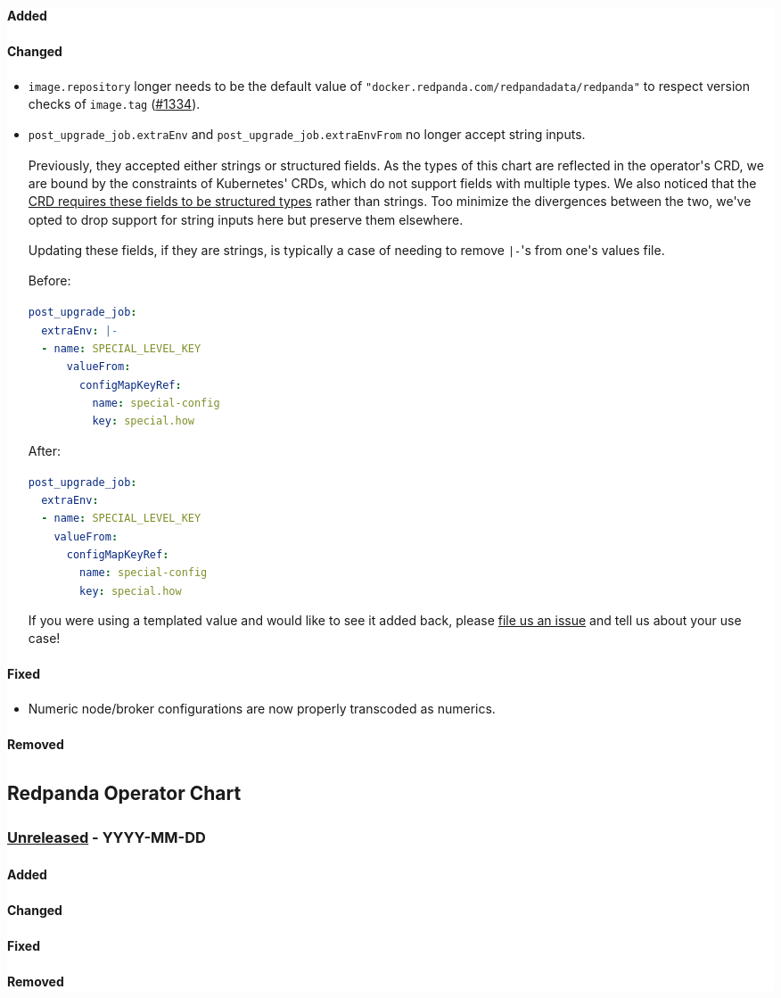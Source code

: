 #### Added

#### Changed
* `image.repository` longer needs to be the default value of
  `"docker.redpanda.com/redpandadata/redpanda"` to respect version checks of
  `image.tag`
  ([#1334](https://github.com/redpanda-data/helm-charts/issues/1334)).
* `post_upgrade_job.extraEnv` and `post_upgrade_job.extraEnvFrom` no longer accept string inputs.

    Previously, they accepted either strings or structured fields. As the types
    of this chart are reflected in the operator's CRD, we are bound by the
    constraints of Kubernetes' CRDs, which do not support fields with multiple
    types. We also noticed that the [CRD requires these fields to be structured
    types](https://github.com/redpanda-data/redpanda-operator/blob/9fa7a7848a22ece215be36dd17f0e4c2ba0002f7/src/go/k8s/api/redpanda/v1alpha2/redpanda_clusterspec_types.go#L597-L600)
    rather than strings. Too minimize the divergences between the two, we've
    opted to drop support for string inputs here but preserve them elsewhere.

    Updating these fields, if they are strings, is typically a case of needing
    to remove `|-`'s from one's values file.

    Before:
    ```yaml
    post_upgrade_job:
      extraEnv: |-
      - name: SPECIAL_LEVEL_KEY
          valueFrom:
            configMapKeyRef:
              name: special-config
              key: special.how
    ```

    After:
    ```yaml
    post_upgrade_job:
      extraEnv:
      - name: SPECIAL_LEVEL_KEY
        valueFrom:
          configMapKeyRef:
            name: special-config
            key: special.how
    ```

    If you were using a templated value and would like to see it added back,
    please [file us an
    issue](https://github.com/redpanda-data/helm-charts/issues/new/choose) and
    tell us about your use case!

#### Fixed
* Numeric node/broker configurations are now properly transcoded as numerics.

#### Removed

## Redpanda Operator Chart
### [Unreleased](https://github.com/redpanda-data/helm-charts/releases/tag/operator-FILLMEIN) - YYYY-MM-DD
#### Added
#### Changed
#### Fixed
#### Removed
